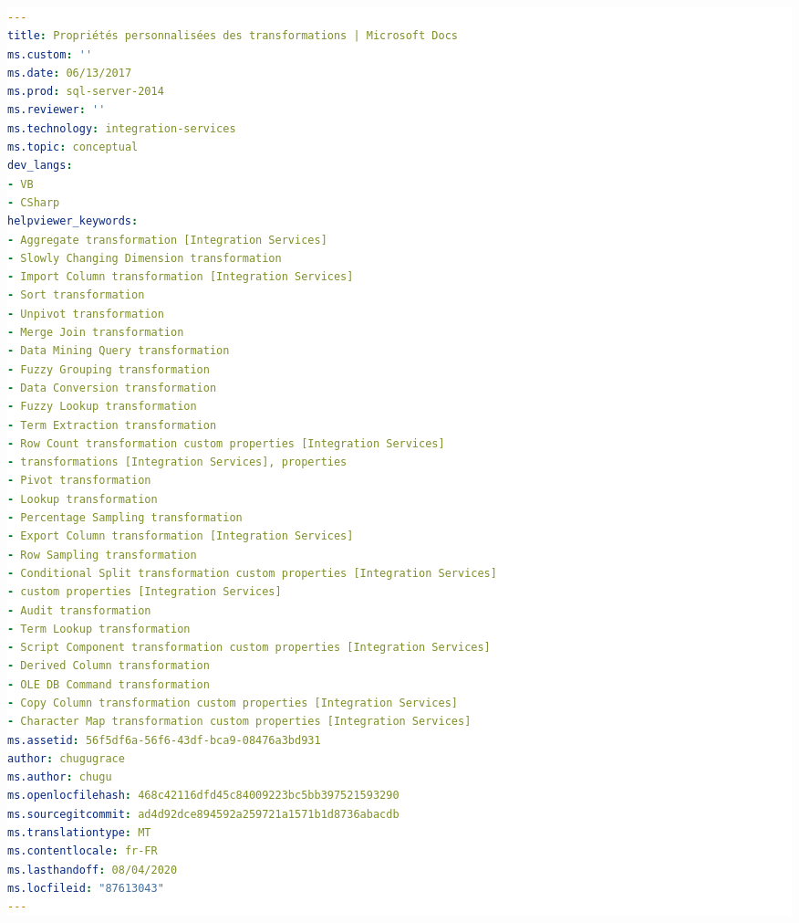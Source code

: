 ```yaml
---
title: Propriétés personnalisées des transformations | Microsoft Docs
ms.custom: ''
ms.date: 06/13/2017
ms.prod: sql-server-2014
ms.reviewer: ''
ms.technology: integration-services
ms.topic: conceptual
dev_langs:
- VB
- CSharp
helpviewer_keywords:
- Aggregate transformation [Integration Services]
- Slowly Changing Dimension transformation
- Import Column transformation [Integration Services]
- Sort transformation
- Unpivot transformation
- Merge Join transformation
- Data Mining Query transformation
- Fuzzy Grouping transformation
- Data Conversion transformation
- Fuzzy Lookup transformation
- Term Extraction transformation
- Row Count transformation custom properties [Integration Services]
- transformations [Integration Services], properties
- Pivot transformation
- Lookup transformation
- Percentage Sampling transformation
- Export Column transformation [Integration Services]
- Row Sampling transformation
- Conditional Split transformation custom properties [Integration Services]
- custom properties [Integration Services]
- Audit transformation
- Term Lookup transformation
- Script Component transformation custom properties [Integration Services]
- Derived Column transformation
- OLE DB Command transformation
- Copy Column transformation custom properties [Integration Services]
- Character Map transformation custom properties [Integration Services]
ms.assetid: 56f5df6a-56f6-43df-bca9-08476a3bd931
author: chugugrace
ms.author: chugu
ms.openlocfilehash: 468c42116dfd45c84009223bc5bb397521593290
ms.sourcegitcommit: ad4d92dce894592a259721a1571b1d8736abacdb
ms.translationtype: MT
ms.contentlocale: fr-FR
ms.lasthandoff: 08/04/2020
ms.locfileid: "87613043"
---
```
